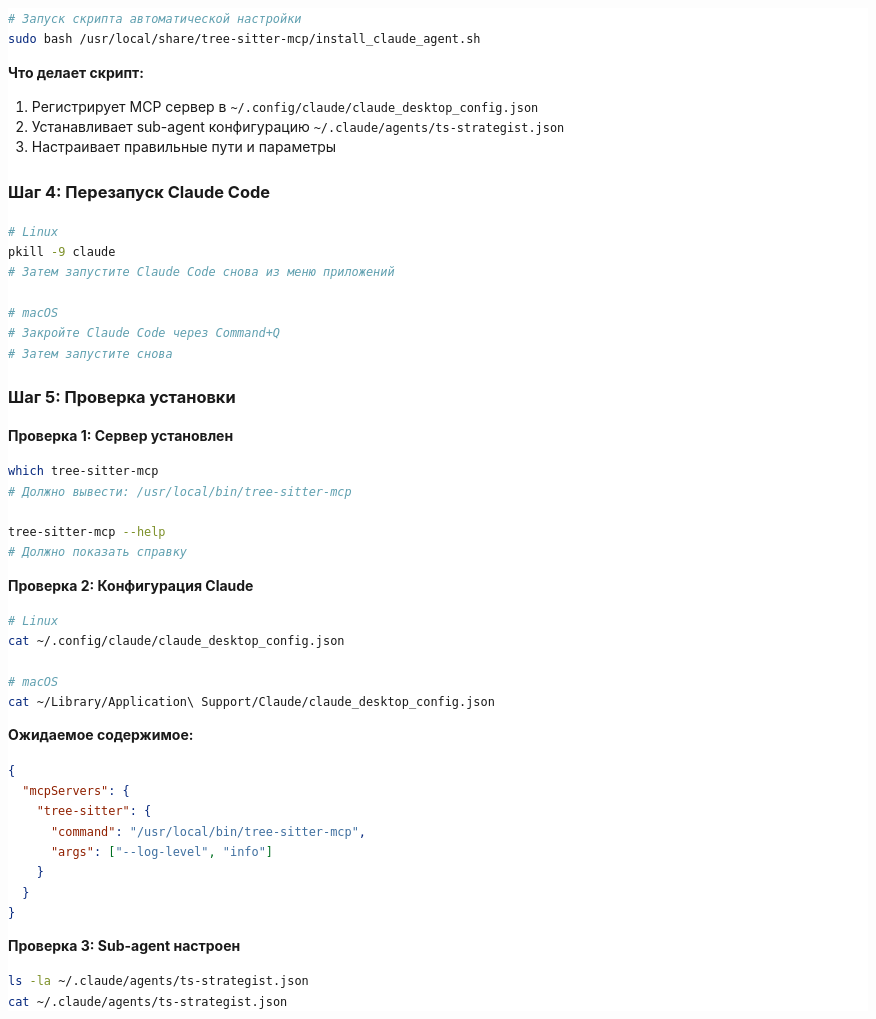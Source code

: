```bash
# Запуск скрипта автоматической настройки
sudo bash /usr/local/share/tree-sitter-mcp/install_claude_agent.sh
```

**Что делает скрипт:**
1. Регистрирует MCP сервер в `~/.config/claude/claude_desktop_config.json`
2. Устанавливает sub-agent конфигурацию `~/.claude/agents/ts-strategist.json`
3. Настраивает правильные пути и параметры

### Шаг 4: Перезапуск Claude Code

```bash
# Linux
pkill -9 claude
# Затем запустите Claude Code снова из меню приложений

# macOS
# Закройте Claude Code через Command+Q
# Затем запустите снова
```

### Шаг 5: Проверка установки

**Проверка 1: Сервер установлен**
```bash
which tree-sitter-mcp
# Должно вывести: /usr/local/bin/tree-sitter-mcp

tree-sitter-mcp --help
# Должно показать справку
```

**Проверка 2: Конфигурация Claude**
```bash
# Linux
cat ~/.config/claude/claude_desktop_config.json

# macOS
cat ~/Library/Application\ Support/Claude/claude_desktop_config.json
```

**Ожидаемое содержимое:**
```json
{
  "mcpServers": {
    "tree-sitter": {
      "command": "/usr/local/bin/tree-sitter-mcp",
      "args": ["--log-level", "info"]
    }
  }
}
```

**Проверка 3: Sub-agent настроен**
```bash
ls -la ~/.claude/agents/ts-strategist.json
cat ~/.claude/agents/ts-strategist.json
```
